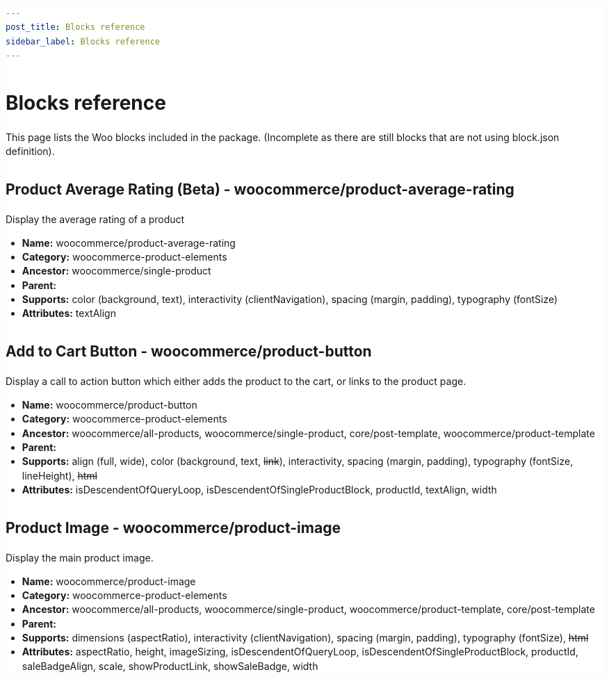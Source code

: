 ```yaml
---
post_title: Blocks reference
sidebar_label: Blocks reference
---
```


# Blocks reference

This page lists the Woo blocks included in the package. (Incomplete as there are still blocks that are not using block.json definition).



## Product Average Rating (Beta) - woocommerce/product-average-rating

Display the average rating of a product

-	**Name:** woocommerce/product-average-rating
-	**Category:** woocommerce-product-elements
-   **Ancestor:** woocommerce/single-product
-   **Parent:** 
-	**Supports:** color (background, text), interactivity (clientNavigation), spacing (margin, padding), typography (fontSize)
-	**Attributes:** textAlign

## Add to Cart Button - woocommerce/product-button

Display a call to action button which either adds the product to the cart, or links to the product page.

-	**Name:** woocommerce/product-button
-	**Category:** woocommerce-product-elements
-   **Ancestor:** woocommerce/all-products, woocommerce/single-product, core/post-template, woocommerce/product-template
-   **Parent:** 
-	**Supports:** align (full, wide), color (background, text, ~~link~~), interactivity, spacing (margin, padding), typography (fontSize, lineHeight), ~~html~~
-	**Attributes:** isDescendentOfQueryLoop, isDescendentOfSingleProductBlock, productId, textAlign, width

## Product Image - woocommerce/product-image

Display the main product image.

-	**Name:** woocommerce/product-image
-	**Category:** woocommerce-product-elements
-   **Ancestor:** woocommerce/all-products, woocommerce/single-product, woocommerce/product-template, core/post-template
-   **Parent:** 
-	**Supports:** dimensions (aspectRatio), interactivity (clientNavigation), spacing (margin, padding), typography (fontSize), ~~html~~
-	**Attributes:** aspectRatio, height, imageSizing, isDescendentOfQueryLoop, isDescendentOfSingleProductBlock, productId, saleBadgeAlign, scale, showProductLink, showSaleBadge, width
